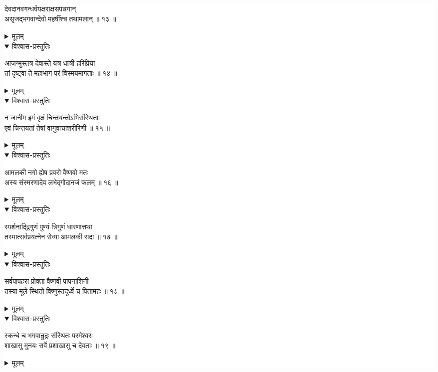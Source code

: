 देवदानवगन्धर्वयक्षराक्षसपन्नगान्  
असृजद्भगवान्देवो महर्षींश्च तथामलान् ॥ १३ ॥
</details>

<details><summary>मूलम्</summary></details>



<details open><summary>विश्वास-प्रस्तुतिः</summary>

आजग्मुस्तत्र देवास्ते यत्र धात्री हरिप्रिया  
तां दृष्ट्वा ते महाभाग परं विस्मयमागताः ॥ १४ ॥
</details>

<details><summary>मूलम्</summary></details>



<details open><summary>विश्वास-प्रस्तुतिः</summary>

न जानीम इमं वृक्षं चिन्तयन्तोऽभिसंस्थिताः  
एवं चिन्तयतां तेषां वागुवाचाशरीरिणी ॥ १५ ॥
</details>

<details><summary>मूलम्</summary></details>



<details open><summary>विश्वास-प्रस्तुतिः</summary>

आमलकी नगो ह्येष प्रवरो वैष्णवो मतः  
अस्य संस्मरणादेव लभेद्गोदानजं फलम् ॥ १६ ॥
</details>

<details><summary>मूलम्</summary></details>



<details open><summary>विश्वास-प्रस्तुतिः</summary>

स्पर्शनाद्द्विगुणं पुण्यं त्रिगुणं धारणात्तथा  
तस्मात्सर्वप्रयत्नेन सेव्या आमलकी सदा ॥ १७ ॥
</details>

<details><summary>मूलम्</summary></details>



<details open><summary>विश्वास-प्रस्तुतिः</summary>

सर्वपापहरा प्रोक्ता वैष्णवी पापनाशिनी  
तस्या मूले स्थितो विष्णुस्तदूर्ध्वे च पितामहः ॥ १८ ॥
</details>

<details><summary>मूलम्</summary></details>



<details open><summary>विश्वास-प्रस्तुतिः</summary>

स्कन्धे च भगवान्रुद्रः संस्थितः परमेश्वरः  
शाखासु मुनयः सर्वे प्रशाखासु च देवताः ॥ १९ ॥
</details>

<details><summary>मूलम्</summary></details>
